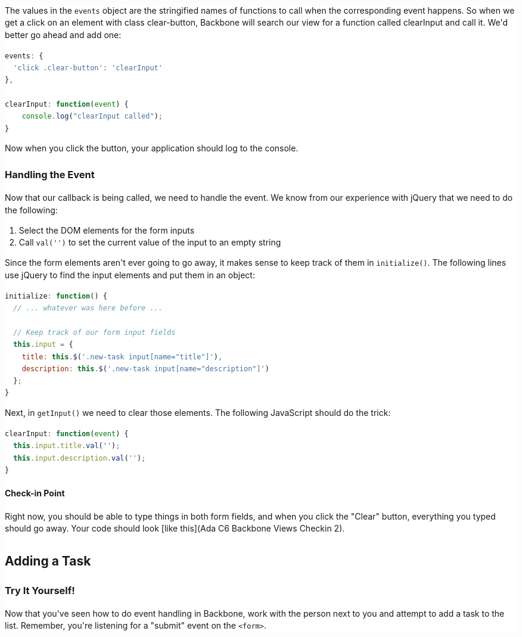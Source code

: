 The values in the `events` object are the stringified names of functions to call when the corresponding event happens. So when we get a click on an element with class clear-button, Backbone will search our view for a function called clearInput and call it. We'd better go ahead and add one:

```javascript
events: {
  'click .clear-button': 'clearInput'
},

clearInput: function(event) {
    console.log("clearInput called");
}
```

Now when you click the button, your application should log to the console.

### Handling the Event
Now that our callback is being called, we need to handle the event. We know from our experience with jQuery that we need to do the following:

1. Select the DOM elements for the form inputs
1. Call `val('')` to set the current value of the input to an empty string

Since the form elements aren't ever going to go away, it makes sense to keep track of them in `initialize()`. The following lines use jQuery to find the input elements and put them in an object:

```javascript
initialize: function() {
  // ... whatever was here before ...

  // Keep track of our form input fields
  this.input = {
    title: this.$('.new-task input[name="title"]'),
    description: this.$('.new-task input[name="description"]')
  };
}
```

Next, in `getInput()` we need to clear those elements. The following JavaScript should do the trick:

```javascript
clearInput: function(event) {
  this.input.title.val('');
  this.input.description.val('');
}
```

#### Check-in Point
Right now, you should be able to type things in both form fields, and when you click the "Clear" button, everything you typed should go away. Your code should look [like this](Ada C6 Backbone Views Checkin 2).

## Adding a Task
### Try It Yourself!
Now that you've seen how to do event handling in Backbone, work with the person next to you and attempt to add a task to the list. Remember, you're listening for a "submit" event on the `<form>`.
